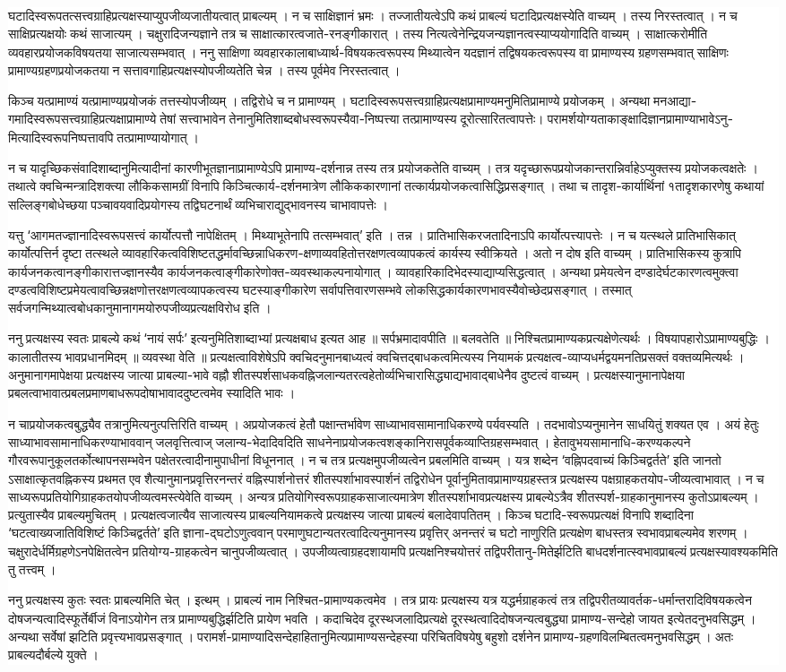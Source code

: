 घटादिस्वरूपतत्सत्त्वग्राहिप्रत्यक्षस्याप्युपजीव्यजातीयत्वात् प्राबल्यम् । न च साक्षिज्ञानं भ्रमः । तज्जातीयत्वेऽपि कथं प्राबल्यं घटादिप्रत्यक्षस्येति वाच्यम् । तस्य निरस्तत्वात् । न च साक्षिप्रत्यक्षयोः कथं साजात्यम् । चक्षुरादिजन्यज्ञाने तत्र च साक्षात्कारत्वजाते-रनङ्गीकारात् । तस्य नित्यत्वेनेन्द्रियजन्यज्ञानत्वस्याप्ययोगादिति वाच्यम् । साक्षात्करोमीति व्यवहारप्रयोजकविषयतया साजात्यसम्भवात् । ननु साक्षिणा व्यवहारकालाबाध्यार्थ-विषयकत्वरूपस्य मिथ्यात्वेन यदज्ञानं तद्विषयकत्वरूपस्य वा प्रामाण्यस्य ग्रहणसम्भवात् साक्षिणः प्रामाण्यग्रहणप्रयोजकतया न सत्तावगाहिप्रत्यक्षस्योपजीव्यतेति चेन्न । तस्य पूर्वमेव निरस्तत्वात् ।

किञ्च यत्प्रामाण्यं यत्प्रामाण्यप्रयोजकं तत्तस्योपजीव्यम् । तद्विरोधे च न प्रामाण्यम् । घटादिस्वरूपसत्त्वग्राहिप्रत्यक्षप्रामाण्यमनुमितिप्रामाण्ये प्रयोजकम् । अन्यथा मनआद्या-गमादिस्वरूपसत्त्वग्राहिप्रत्यक्षाप्रामाण्ये तेषां सत्त्वाभावेन तेनानुमितिशाब्दबोधस्वरूपस्यैवा-निष्पत्त्या तत्प्रामाण्यस्य दूरोत्सारितत्वापत्तेः। परामर्शयोग्यताकाङ्क्षादिज्ञानप्रामाण्याभावेऽनु-मित्यादिस्वरूपनिष्पत्तावपि तत्प्रामाण्यायोगात् ।

न च यादृच्छिकसंवादिशाब्दानुमित्यादीनां कारणीभूतज्ञानाप्रामाण्येऽपि प्रामाण्य-दर्शनान्न तस्य तत्र प्रयोजकतेति वाच्यम् । तत्र यदृच्छारूपप्रयोजकान्तरान्निर्वाहेऽप्युक्तस्य प्रयोजकत्वक्षतेः । तथात्वे क्वचिन्मन्त्रादिशक्त्या लौकिकसामग्रीं विनापि किञ्चित्कार्य-दर्शनमात्रेण लौकिककारणानां तत्कार्यप्रयोजकत्वासिद्धिप्रसङ्गात् । तथा च तादृश-कार्यार्थिनां १तादृशकारणेषु कथायां सल्लिङ्गबोधेच्छया पञ्चावयवादिप्रयोगस्य तद्विघटनार्थं व्यभिचाराद्युद्भावनस्य चाभावापत्तेः ।

यत्तु ‘आगमतज्ज्ञानादिस्वरूपसत्त्वं कार्योत्पत्तौ नापेक्षितम् । मिथ्याभूतेनापि तत्सम्भवात्’ इति । तन्न । प्रातिभासिकरजतादिनाऽपि कार्योत्पत्त्यापत्तेः । न च यत्स्थले प्रातिभासिकात् कार्योत्पत्तिर्न दृष्टा तत्स्थले व्यावहारिकत्वविशिष्टतद्धर्मावच्छिन्नाधिकरण-क्षणाव्यवहितोत्तरक्षणत्वव्यापकत्वं कार्यस्य स्वीक्रियते । अतो न दोष इति वाच्यम् । प्रातिभासिकस्य कुत्रापि कार्यजनकत्वानङ्गीकारात्तज्ज्ञानस्यैव कार्यजनकत्वाङ्गीकारेणोक्त-व्यवस्थाकल्पनायोगात् । व्यावहारिकादिभेदस्याद्याप्यसिद्धत्वात् । अन्यथा प्रमेयत्वेन दण्डादेर्घटकारणत्वमुक्त्वा दण्डत्वविशिष्टप्रमेयत्वावच्छिन्नक्षणोत्तरक्षणत्वव्यापकत्वस्य घटस्याङ्गीकारेण सर्वापत्तिवारणसम्भवे लोकसिद्धकार्यकारणभावस्यैवोच्छेदप्रसङ्गात् । तस्मात् सर्वजगन्मिथ्यात्वबोधकानुमानागमयोरुपजीव्यप्रत्यक्षविरोध इति ।

ननु प्रत्यक्षस्य स्वतः प्राबल्ये कथं ‘नायं सर्पः’ इत्यनुमितिशाब्दाभ्यां प्रत्यक्षबाध इत्यत आह ॥ सर्पभ्रमादावपीति ॥ बलवतेति ॥ निश्चितप्रामाण्यकप्रत्यक्षेणेत्यर्थः । विषयापहारोऽप्रामाण्यबुद्धिः । कालातीतस्य भावप्रधानमिदम् ॥ व्यवस्था वेति ॥ प्रत्यक्षत्वाविशेषेऽपि क्वचिदनुमानबाध्यत्वं क्वचित्तद्बाधकत्वमित्यस्य नियामकं प्रत्यक्षत्व-व्याप्यधर्मद्वयमनतिप्रसक्तं वक्तव्यमित्यर्थः । अनुमानागमापेक्षया प्रत्यक्षस्य जात्या प्राबल्या-भावे वह्नौ शीतस्पर्शसाधकवह्निजलान्यतरत्वहेतोर्व्यभिचारासिद्ध्याद्यभावाद्बाधेनैव दुष्टत्वं वाच्यम् । प्रत्यक्षस्यानुमानापेक्षया प्रबलत्वाभावात्प्रबलप्रमाणबाधरूपदोषाभावाददुष्टत्वमेव स्यादिति भावः ।

न चाप्रयोजकत्वबुद्ध्यैव तत्रानुमित्यनुत्पत्तिरिति वाच्यम् । अप्रयोजकत्वं हेतौ पक्षान्तर्भावेण साध्याभावसामानाधिकरण्ये पर्यवस्यति । तदभावोऽप्यनुमानेन साधयितुं शक्यत एव । अयं हेतुः साध्याभावसामानाधिकरण्याभाववान् जलवृत्तित्वाज् जलान्य-भेदादिवदिति साधनेनाप्रयोजकत्वशङ्कानिरासपूर्वकव्याप्तिग्रहसम्भवात् । हेतावुभयसामानाधि-करण्यकल्पने गौरवरूपानुकूलतर्कोत्थापनसम्भवेन पक्षेतरत्वादीनामुपाधीनां विधूननात् । न च तत्र प्रत्यक्षमुपजीव्यत्वेन प्रबलमिति वाच्यम् । यत्र शब्देन ‘वह्निपदवाच्यं किञ्चिद्वर्तते’ इति जानतो ऽसाक्षात्कृतवह्निकस्य प्रथमत एव शैत्यानुमानप्रवृत्तिरनन्तरं वह्निस्पार्शनोत्तरं शीतस्पर्शाभावस्पार्शनं तद्विरोधेन पूर्वानुमितावप्रामाण्यग्रहस्तत्र प्रत्यक्षस्य पक्षग्राहकतयोप-जीव्यत्वाभावात् । न च साध्यरूपप्रतियोगिग्राहकतयोपजीव्यत्वमस्त्येवेति वाच्यम् । अन्यत्र प्रतियोगिस्वरूपग्राहकसाजात्यमात्रेण शीतस्पर्शाभावप्रत्यक्षस्य प्राबल्येऽत्रैव शीतस्पर्श-ग्राहकानुमानस्य कुतोऽप्राबल्यम् । प्रत्युतास्यैव प्राबल्यमुचितम् । प्रत्यक्षत्वजात्यैव साजात्यस्य प्राबल्यनियामकत्वे प्रत्यक्षस्य जात्या प्राबल्यं बलादेवापतितम् । किञ्च घटादि-स्वरूपप्रत्यक्षं विनापि शब्दादिना ‘घटत्वाख्यजातिविशिष्टं किञ्चिद्वर्तते’ इति ज्ञाना-द्घटोऽणुत्ववान् परमाणुघटान्यतरत्वादित्यनुमानस्य प्रवृत्तिर् अनन्तरं च घटो नाणुरिति प्रत्यक्षेण बाधस्तत्र स्वभावप्राबल्यमेव शरणम् । चक्षुरादेर्धर्मिग्रहणेऽनपेक्षितत्वेन प्रतियोग्य-ग्राहकत्वेन चानुपजीव्यत्वात् । उपजीव्यत्वाग्रहदशायामपि प्रत्यक्षनिश्चयोत्तरं तद्विपरीतानु-मितेर्झटिति बाधदर्शनात्स्वभावप्राबल्यं प्रत्यक्षस्यावश्यकमिति तु तत्त्वम् ।

ननु प्रत्यक्षस्य कुतः स्वतः प्राबल्यमिति चेत् । इत्थम् । प्राबल्यं नाम निश्चित-प्रामाण्यकत्वमेव । तत्र प्रायः प्रत्यक्षस्य यत्र यद्धर्मग्राहकत्वं तत्र तद्विपरीतव्यावर्तक-धर्मान्तरादिविषयकत्वेन दोषजन्यत्वादिस्फूर्तेर्बीजं विनाऽयोगेन तत्र प्रामाण्यबुद्धिर्झटिति प्रायेण भवति । कदाचिदेव दूरस्थजलादिप्रत्यक्षे दूरस्थत्वादिदोषजन्यत्वबुद्ध्या प्रामाण्य-सन्देहो जायत इत्येतदनुभवसिद्धम् । अन्यथा सर्वेषां झटिति प्रवृत्त्यभावप्रसङ्गात् । परामर्श-प्रामाण्यादिसन्देहाहितानुमित्यप्रामाण्यसन्देहस्या परिचितविषयेषु बहुशो दर्शनेन प्रामाण्य-ग्रहणविलम्बितत्वमनुभवसिद्धम् । अतः प्राबल्यदौर्बल्ये युक्ते ।
